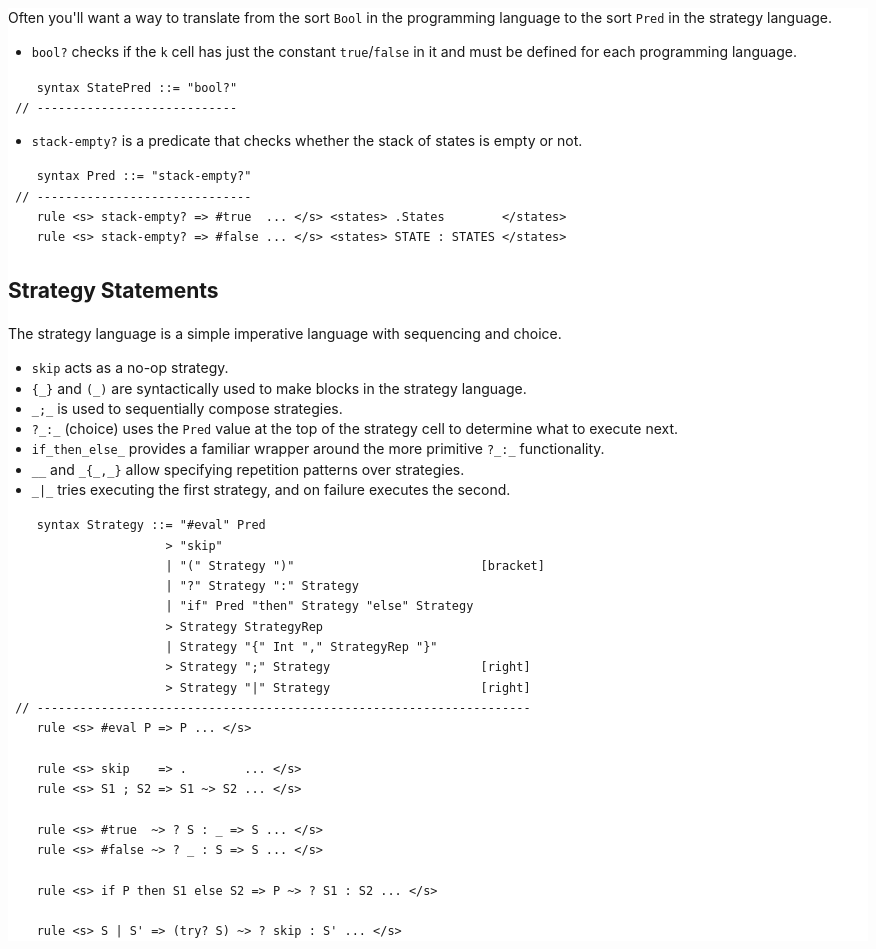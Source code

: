Often you'll want a way to translate from the sort `Bool` in the programming language to the sort `Pred` in the strategy language.

-   `bool?` checks if the `k` cell has just the constant `true`/`false` in it and must be defined for each programming language.

```k
    syntax StatePred ::= "bool?"
 // ----------------------------
```

-   `stack-empty?` is a predicate that checks whether the stack of states is empty or not.

```k
    syntax Pred ::= "stack-empty?"
 // ------------------------------
    rule <s> stack-empty? => #true  ... </s> <states> .States        </states>
    rule <s> stack-empty? => #false ... </s> <states> STATE : STATES </states>
```

Strategy Statements
-------------------

The strategy language is a simple imperative language with sequencing and choice.

-   `skip` acts as a no-op strategy.
-   `{_}` and `(_)` are syntactically used to make blocks in the strategy language.
-   `_;_` is used to sequentially compose strategies.
-   `?_:_` (choice) uses the `Pred` value at the top of the strategy cell to determine what to execute next.
-   `if_then_else_` provides a familiar wrapper around the more primitive `?_:_` functionality.
-   `__` and `_{_,_}` allow specifying repetition patterns over strategies.
-   `_|_` tries executing the first strategy, and on failure executes the second.

```k
    syntax Strategy ::= "#eval" Pred
                      > "skip"
                      | "(" Strategy ")"                          [bracket]
                      | "?" Strategy ":" Strategy
                      | "if" Pred "then" Strategy "else" Strategy
                      > Strategy StrategyRep
                      | Strategy "{" Int "," StrategyRep "}"
                      > Strategy ";" Strategy                     [right]
                      > Strategy "|" Strategy                     [right]
 // ---------------------------------------------------------------------
    rule <s> #eval P => P ... </s>

    rule <s> skip    => .        ... </s>
    rule <s> S1 ; S2 => S1 ~> S2 ... </s>

    rule <s> #true  ~> ? S : _ => S ... </s>
    rule <s> #false ~> ? _ : S => S ... </s>

    rule <s> if P then S1 else S2 => P ~> ? S1 : S2 ... </s>

    rule <s> S | S' => (try? S) ~> ? skip : S' ... </s>
```
